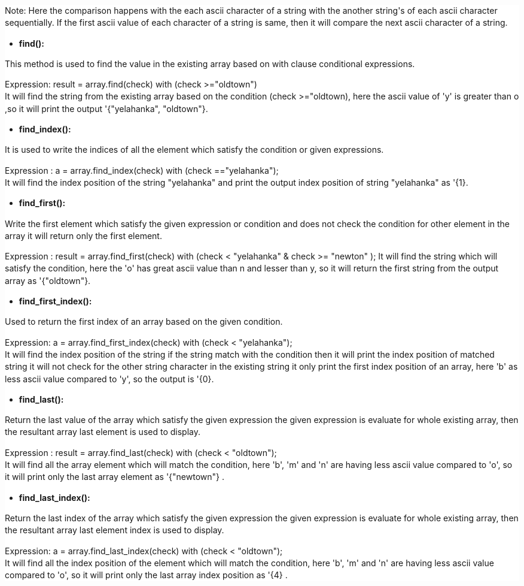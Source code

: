 Note: Here the comparison happens with the each ascii character of a string with the another string's of each ascii character sequentially. If the first ascii value of each character of a string is same, then it will compare the next ascii character of a string.  

* ****find():****  

This method is used to find the value in the existing array based on with clause conditional expressions.

Expression: result = array.find(check) with (check >="oldtown")  
It will find the string from the existing array based on the condition (check >="oldtown), here the ascii value of 'y' is greater than o ,so it will print the output '{"yelahanka", "oldtown"}.


* ****find_index():****  

It is used to write the indices of all the element which satisfy the condition or given expressions.

Expression :  a = array.find_index(check) with (check =="yelahanka");  
It will find the index position of the string "yelahanka" and print the output index position of string "yelahanka" as '{1}.

* ****find_first():****

Write the first element which satisfy the given expression or condition and does not check the condition for other element in the array it will return only the first element.

Expression : result = array.find_first(check) with (check < "yelahanka" & check >= "newton" );
It will find the string which will satisfy the condition, here the 'o' has great ascii value than n and lesser than y, so it will return the first string from the output array as '{"oldtown"}.   

* ****find_first_index():****  

Used to return the first index of an array based on the given condition. 

Expression: a = array.find_first_index(check) with (check < "yelahanka");  
It will find the index position of the string if the string match with the condition then it will print the index position of matched string it will not check for the other string character in the existing string it only print the first index position of an array, here 'b' as less ascii value compared to 'y', so the output is '{0}. 

* ****find_last():****

Return the last value of the array which satisfy the given expression the given expression is evaluate for whole existing array, then the resultant array last element is used to display.

Expression :  result = array.find_last(check) with (check < "oldtown");  
It will find all the array element which will match the condition, here 'b', 'm' and 'n' are having less ascii value compared to 'o', so it will print only the last array element as '{"newtown"} .

* ****find_last_index():****  

Return the last index of the array which satisfy the given expression the given expression is evaluate for whole existing array, then the resultant array last element index is used to display.

Expression:  a = array.find_last_index(check) with (check < "oldtown");  
It will find all the index position of the element which will match the condition, here 'b', 'm' and 'n' are having less ascii value compared to 'o', so it will print only the last array index position as '{4} . 
 